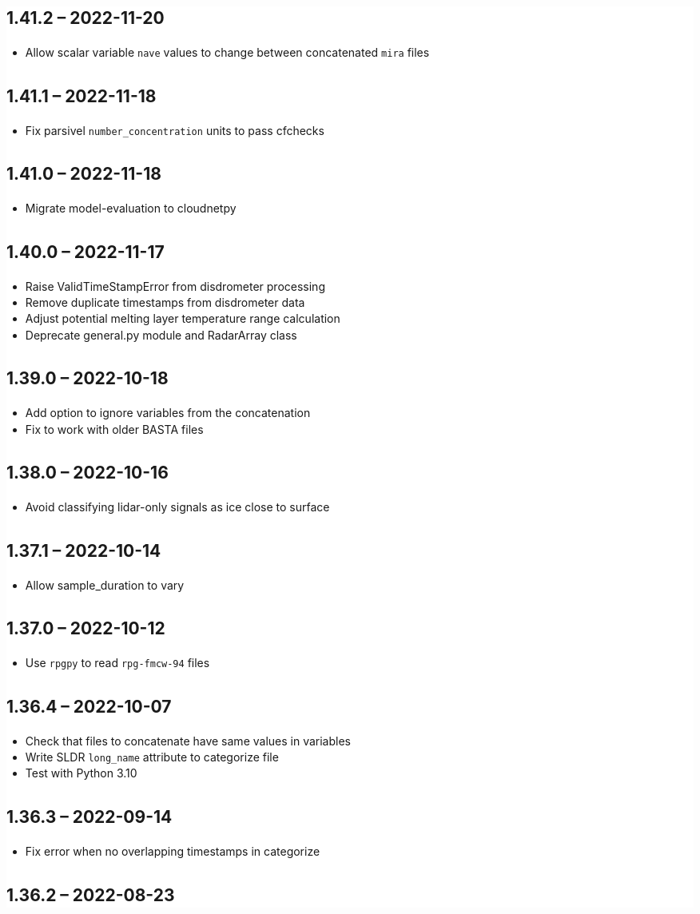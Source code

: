 ## 1.41.2 – 2022-11-20

- Allow scalar variable `nave` values to change between concatenated `mira` files

## 1.41.1 – 2022-11-18

- Fix parsivel `number_concentration` units to pass cfchecks

## 1.41.0 – 2022-11-18

- Migrate model-evaluation to cloudnetpy

## 1.40.0 – 2022-11-17

- Raise ValidTimeStampError from disdrometer processing
- Remove duplicate timestamps from disdrometer data
- Adjust potential melting layer temperature range calculation
- Deprecate general.py module and RadarArray class

## 1.39.0 – 2022-10-18

- Add option to ignore variables from the concatenation
- Fix to work with older BASTA files

## 1.38.0 – 2022-10-16

- Avoid classifying lidar-only signals as ice close to surface

## 1.37.1 – 2022-10-14

- Allow sample_duration to vary

## 1.37.0 – 2022-10-12

- Use `rpgpy` to read `rpg-fmcw-94` files

## 1.36.4 – 2022-10-07

- Check that files to concatenate have same values in variables
- Write SLDR `long_name` attribute to categorize file
- Test with Python 3.10

## 1.36.3 – 2022-09-14

- Fix error when no overlapping timestamps in categorize

## 1.36.2 – 2022-08-23
